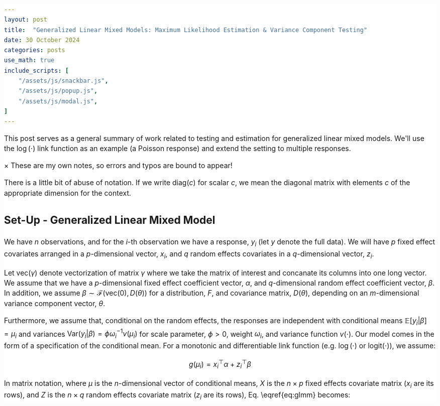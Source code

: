 ```yaml
---
layout: post
title:  "Generalized Linear Mixed Models: Maximum Likelihood Estimation & Variance Component Testing"
date: 30 October 2024
categories: posts
use_math: true
include_scripts: [
    "/assets/js/snackbar.js",
    "/assets/js/popup.js",
    "/assets/js/modal.js",
]
---
```


This post serves as a general summary of work related to testing and estimation for generalized linear mixed models. We'll use the $\log(\cdot)$ link function as an example (a Poisson response) and extend the setting to multiple responses. 

<div class="alert">
  <span class="closebtn" onclick="this.parentElement.style.display='none';">&times;</span>
  These are my own notes, so errors and typos are bound to appear!
</div>


There is a little bit of abuse of notation. If we write $\text{diag}(c)$ for scalar $c$, we mean the diagonal matrix with elements $c$ of the appropriate dimension for the context.

## Set-Up - Generalized Linear Mixed Model

We have $n$ observations, and for the $i$-th observation we have a response, $y_i$ (let $y$ denote the full data). We will have $p$ fixed effect covariates arranged in a $p$-dimensional vector, $x_{i}$, and $q$ random effects covariates in a $q$-dimensional vector, $z_{i}$. 

Let $\text{vec}(\gamma)$ denote vectorization of matrix $\gamma$ where we take the matrix of interest and concanate its columns into one long vector. We assume that we have a $p$-dimensional fixed effect coefficient vector, $\alpha$, and $q$-dimensional random effect coefficient vector, $\beta$. In addition, we assume $\beta \sim \mathcal{F}(\text{vec}(0), D(\theta))$ for a distribution, $F$, and covariance matrix, $D(\theta)$, depending on an $m$-dimensional variance component vector, $\theta$.

Furthermore, we assume that, conditional on the random effects, the responses are independent with conditional means $\mathbb{E}[y_i \rvert \beta] = \mu_i$ and variances $\text{Var}(y_i \rvert \beta) = \phi \omega_i^{-1}v(\mu_i)$ for scale parameter, $\phi > 0$, weight $\omega_i$, and variance function $v(\cdot)$. Our model comes in the form of a specification of the conditional mean. For a monotonic and differentiable link function (e.g. $\log(\cdot)$ or $\text{logit}(\cdot)$), we assume:

$$
g(\mu_i) = x_i^\top \alpha + z_i^\top \beta
\label{eq:glmm}
$$

In matrix notation, where $\mu$ is the $n$-dimensional vector of conditional means, $X$ is the $n \times p$ fixed effects covariate matrix ($x_i$ are its rows), and $Z$ is the $n \times q$ random effects covariate matrix ($z_i$ are its rows), Eq. \eqref{eq:glmm} becomes:
